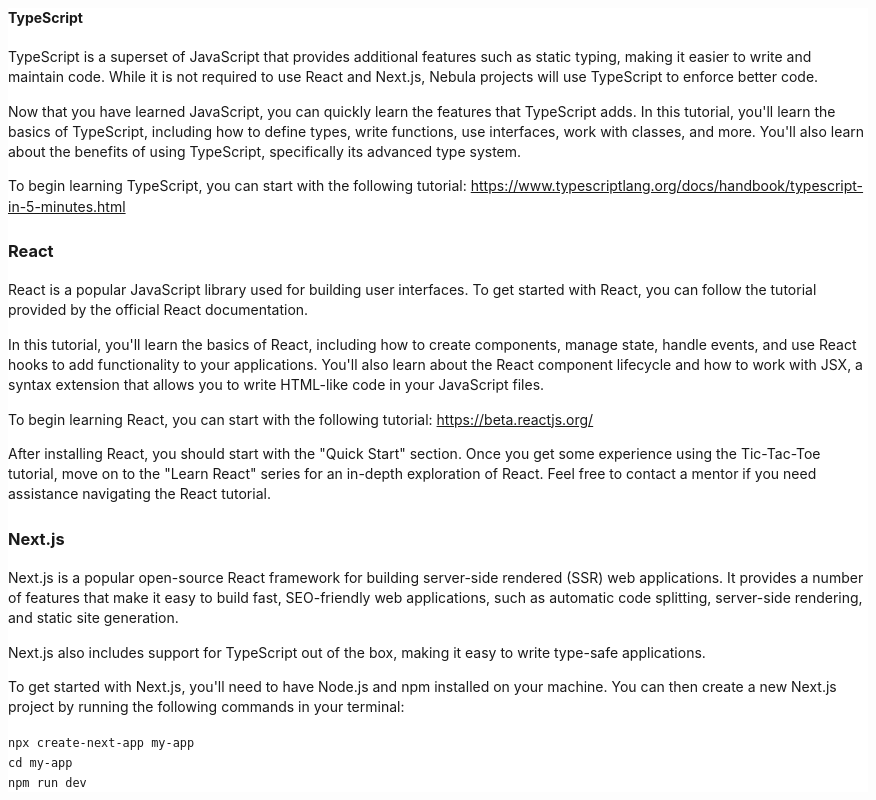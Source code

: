 #### TypeScript

TypeScript is a superset of JavaScript that provides additional features such
as static typing, making it easier to write and maintain code. While it is not
required to use React and Next.js, Nebula projects will use TypeScript to
enforce better code.

Now that you have learned JavaScript, you can quickly learn the features that
TypeScript adds. In this tutorial, you'll learn the basics of TypeScript,
including how to define types, write functions, use interfaces, work with
classes, and more. You'll also learn about the benefits of using TypeScript,
specifically its advanced type system.

To begin learning TypeScript, you can start with the following tutorial:
https://www.typescriptlang.org/docs/handbook/typescript-in-5-minutes.html

### React

React is a popular JavaScript library used for building user interfaces. To get
started with React, you can follow the tutorial provided by the official React
documentation.

In this tutorial, you'll learn the basics of React, including how to create
components, manage state, handle events, and use React hooks to add
functionality to your applications. You'll also learn about the React component
lifecycle and how to work with JSX, a syntax extension that allows you to write
HTML-like code in your JavaScript files.

To begin learning React, you can start with the following tutorial:
https://beta.reactjs.org/

After installing React, you should start with the "Quick Start" section. Once
you get some experience using the Tic-Tac-Toe tutorial, move on to the "Learn
React" series for an in-depth exploration of React. Feel free to contact a
mentor if you need assistance navigating the React tutorial.

### Next.js

Next.js is a popular open-source React framework for building server-side
rendered (SSR) web applications. It provides a number of features that make it
easy to build fast, SEO-friendly web applications, such as automatic code
splitting, server-side rendering, and static site generation.

Next.js also includes support for TypeScript out of the box, making it easy to
write type-safe applications.

To get started with Next.js, you'll need to have Node.js and npm installed on
your machine. You can then create a new Next.js project by running the
following commands in your terminal:

```
npx create-next-app my-app
cd my-app
npm run dev
```
